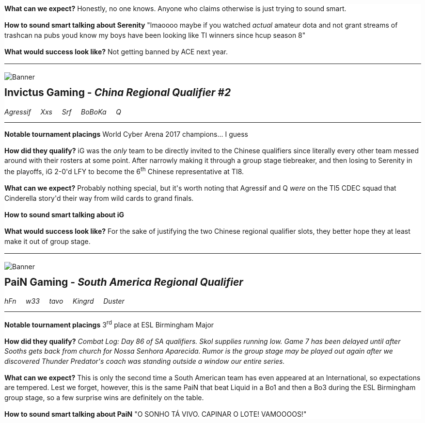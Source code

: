 **What can we expect?** Honestly, no one knows. Anyone who claims otherwise is just trying to sound smart.

**How to sound smart talking about Serenity** "lmaoooo maybe if you watched *actual* amateur dota and not grant streams of trashcan na pubs youd know my boys have been looking like TI winners since hcup season 8"

**What would success look like?** Not getting banned by ACE next year.

<hr style="margin-bottom: 1.2em;">
<p style="margin: 0.5em 0;"><img src="/blog/img/ti8teams/igbanner.png" alt="Banner"></p>
<h2 style="margin: 0.25em 0;">Invictus Gaming - <i>China Regional Qualifier #2</i></h2>
<p style="margin-bottom: -0.25em;"><i>Agressif&nbsp;&nbsp;&nbsp;&nbsp; Xxs&nbsp;&nbsp;&nbsp;&nbsp; Srf&nbsp;&nbsp;&nbsp;&nbsp; BoBoKa&nbsp;&nbsp;&nbsp;&nbsp; Q</i></p>
<hr>

**Notable tournament placings** World Cyber Arena 2017 champions... I guess

**How did they qualify?** iG was the *only* team to be directly invited to the Chinese qualifiers since literally every other team messed around with their rosters at some point. After narrowly making it through a group stage tiebreaker, and then losing to Serenity in the playoffs, iG 2-0'd LFY to become the 6<sup>th</sup> Chinese representative at TI8.

**What can we expect?** Probably nothing special, but it's worth noting that Agressif and Q *were* on the TI5 CDEC squad that Cinderella story'd their way from wild cards to grand finals.

**How to sound smart talking about iG**  
<div class="responsivevideo"><div class="video-container" style="text-align: center;"><iframe width="840" height="472" src="https://www.youtube.com/embed/KhQio49YG-Q?rel=0" frameborder="0" allowfullscreen></iframe></div></div>
<p></p>

**What would success look like?** For the sake of justifying the two Chinese regional qualifier slots, they better hope they at least make it out of group stage.

<hr style="margin-bottom: 1.2em;">
<p style="margin: 0.5em 0;"><img src="/blog/img/ti8teams/painbanner.png" alt="Banner"></p>
<h2 style="margin: 0.25em 0;">PaiN Gaming - <i>South America Regional Qualifier</i></h2>
<p style="margin-bottom: -0.25em;"><i>hFn&nbsp;&nbsp;&nbsp;&nbsp; w33&nbsp;&nbsp;&nbsp;&nbsp; tavo&nbsp;&nbsp;&nbsp;&nbsp; Kingrd&nbsp;&nbsp;&nbsp;&nbsp; Duster</i></p>
<hr>

**Notable tournament placings** 3<sup>rd</sup> place at ESL Birmingham Major

**How did they qualify?** *Combat Log: Day 86 of SA qualifiers. Skol supplies running low. Game 7 has been delayed until after Sooths gets back from church for Nossa Senhora Aparecida. Rumor is the group stage may be played out again after we discovered Thunder Predator's coach was standing outside a window our entire series.*

**What can we expect?** This is only the second time a South American team has even appeared at an International, so expectations are tempered. Lest we forget, however, this is the same PaiN that beat Liquid in a Bo1 and then a Bo3 during the ESL Birmingham group stage, so a few surprise wins are definitely on the table.

**How to sound smart talking about PaiN** "O SONHO TÁ VIVO. CAPINAR O LOTE! VAMOOOOS!"
